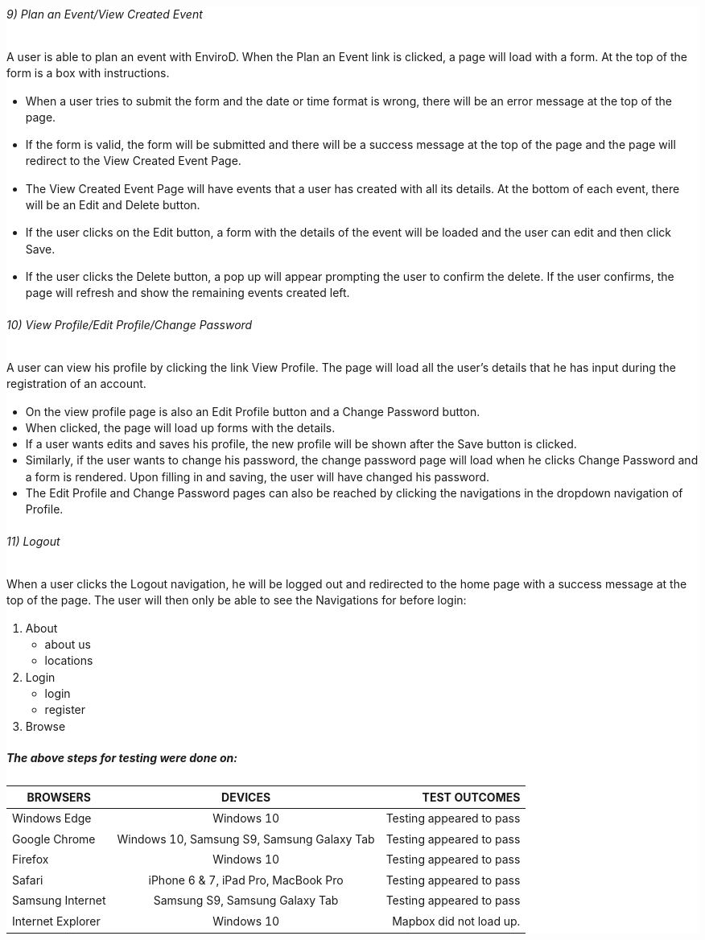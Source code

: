 ###### 9) Plan an Event/View Created Event
A user is able to plan an event with EnviroD. When the Plan an Event link is clicked, a page will load with a form. At the top of the form is a box with instructions.
- When a user tries to submit the form and the date or time format is wrong, there will be an error message at the top of the page.
- If the form is valid, the form will be submitted and there will be a success message at the top of the page and the page will redirect to the View Created Event Page.

- The View Created Event Page will have events that a user has created with all its details. At the bottom of each event, there will be an Edit and Delete button.
- If the user clicks on the Edit button, a form with the details of the event will be loaded and the user can edit and then click Save.
- If the user clicks the Delete button, a pop up will appear prompting the user to confirm the delete. If the user confirms, the page will refresh and show the remaining events created left.

###### 10) View Profile/Edit Profile/Change Password
A user can view his profile by clicking the link View Profile. The page will load all the user’s details that he has input during the registration of an account.
- On the view profile page is also an Edit Profile button and a Change Password button.
- When clicked, the page will load up forms with the details.
- If a user wants edits and saves his profile, the new profile will be shown after the Save button is clicked.
- Similarly, if the user wants to change his password, the change password page will load when he clicks Change Password and a form is rendered. Upon filling in and saving, the user will have changed his password.
- The Edit Profile and Change Password pages can also be reached by clicking the navigations in the dropdown navigation of Profile.

###### 11) Logout
When a user clicks the Logout navigation, he will be logged out and redirected to the home page with a success message at the top of the page.
The user will then only be able to see the Navigations for before login:
1. About
    - about us
    - locations
2. Login
    - login
    - register
3. Browse


##### The above steps for testing were done on:


| BROWSERS          | DEVICES                                    | TEST OUTCOMES                                                                                                                                                         |
| ----------------- |:------------------------------------------:| -------------------------------------------------------------------------:|
| Windows Edge      | Windows 10                                 | Testing appeared to pass                                                  |
| Google Chrome     | Windows 10, Samsung S9, Samsung Galaxy Tab | Testing appeared to pass                                 	             |
| Firefox           | Windows 10                                 | Testing appeared to pass                                                  |
| Safari            | iPhone 6 & 7, iPad Pro, MacBook Pro        | Testing appeared to pass                                                  |
| Samsung Internet  | Samsung S9, Samsung Galaxy Tab             | Testing appeared to pass                                                  |
| Internet Explorer | Windows 10                                 | Mapbox did not load up.						    						 |
